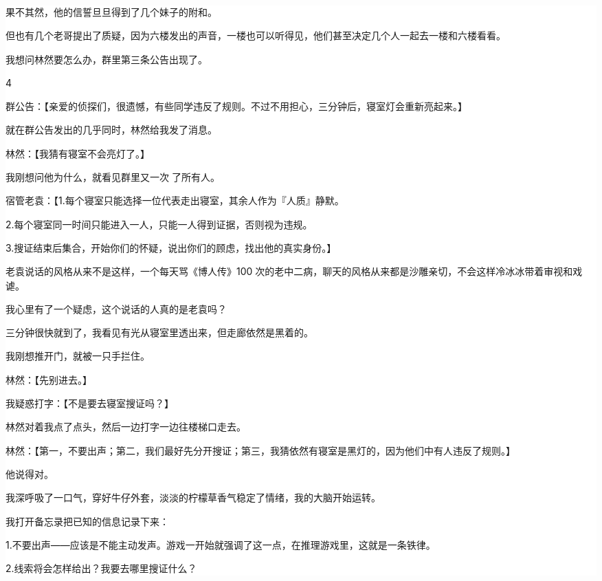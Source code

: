 
果不其然，他的信誓旦旦得到了几个妹子的附和。


但也有几个老哥提出了质疑，因为六楼发出的声音，一楼也可以听得见，他们甚至决定几个人一起去一楼和六楼看看。


我想问林然要怎么办，群里第三条公告出现了。


4


群公告：【亲爱的侦探们，很遗憾，有些同学违反了规则。不过不用担心，三分钟后，寝室灯会重新亮起来。】


就在群公告发出的几乎同时，林然给我发了消息。


林然：【我猜有寝室不会亮灯了。】


我刚想问他为什么，就看见群里又一次 了所有人。


宿管老袁：【1.每个寝室只能选择一位代表走出寝室，其余人作为『人质』静默。


2.每个寝室同一时间只能进入一人，只能一人得到证据，否则视为违规。


3.搜证结束后集合，开始你们的怀疑，说出你们的顾虑，找出他的真实身份。】


老袁说话的风格从来不是这样，一个每天骂《博人传》100 次的老中二病，聊天的风格从来都是沙雕亲切，不会这样冷冰冰带着审视和戏谑。


我心里有了一个疑虑，这个说话的人真的是老袁吗？


三分钟很快就到了，我看见有光从寝室里透出来，但走廊依然是黑着的。


我刚想推开门，就被一只手拦住。


林然：【先别进去。】


我疑惑打字：【不是要去寝室搜证吗？】


林然对着我点了点头，然后一边打字一边往楼梯口走去。


林然：【第一，不要出声；第二，我们最好先分开搜证；第三，我猜依然有寝室是黑灯的，因为他们中有人违反了规则。】


他说得对。


我深呼吸了一口气，穿好牛仔外套，淡淡的柠檬草香气稳定了情绪，我的大脑开始运转。


我打开备忘录把已知的信息记录下来：


1.不要出声——应该是不能主动发声。游戏一开始就强调了这一点，在推理游戏里，这就是一条铁律。


2.线索将会怎样给出？我要去哪里搜证什么？

